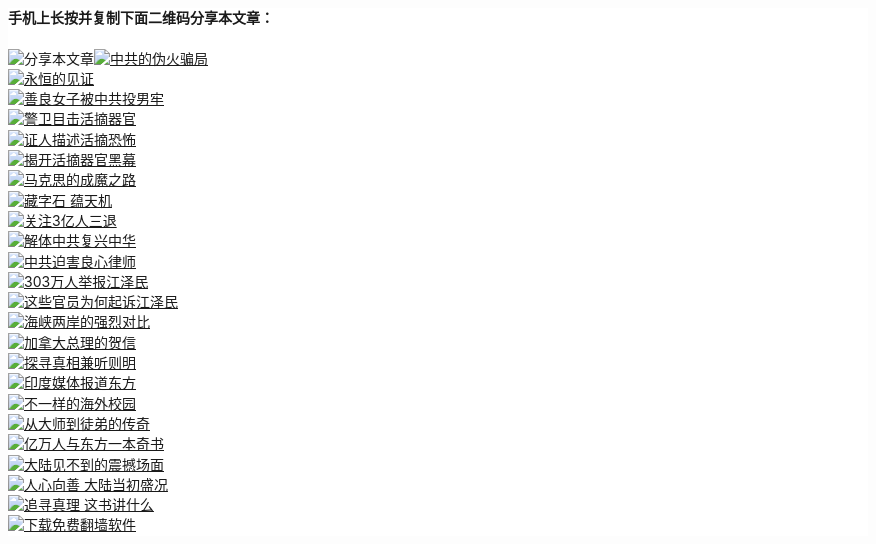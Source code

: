 <strong>手机上长按并复制下面二维码分享本文章：</strong><br><br><img src="http://d1p1.ip.zn2.us/v.php?action=qrcode&url=/gb/15/5/16/n4435888.md%231" title="分享本文章"></td><td VALIGN=TOP><a href="/gb/16/1/21/n4622075.md?dfh#1" target="_blank"><img src="https://raw.githubusercontent.com/tjvrql262/djy/master/gb/300/wei-f1.jpg" title="中共的伪火骗局"  alt="中共的伪火骗局"></a><br><a href="https://github.com/tjvrql262/www/blob/master/README.md?dfh#9" target="_blank"><img src="https://raw.githubusercontent.com/tjvrql262/djy/master/gb/300/yong-h.jpg" title="永恒的见证"  alt="永恒的见证"></a><br><a href="/gb/13/9/29/n3974789.md?dfh#1" target="_blank"><img src="https://raw.githubusercontent.com/tjvrql262/djy/master/gb/300/shang-lnz.jpg" title="善良女子被中共投男牢"  alt="善良女子被中共投男牢"></a><br><a href="/gb/16/3/16/n4663449.md?dfh#1" target="_blank"><img src="https://raw.githubusercontent.com/tjvrql262/djy/master/gb/300/huo-z3.jpg" title="警卫目击活摘器官"  alt="警卫目击活摘器官"></a><br><a href="/gb/16/8/7/n8177641.md?dfh#1" target="_blank"><img src="https://raw.githubusercontent.com/tjvrql262/djy/master/gb/300/huo-z4.jpg" title="证人描述活摘恐怖"  alt="证人描述活摘恐怖"></a><br><a href="/gb/10/4/19/n2881569.md?dfh#1" target="_blank"><img src="https://raw.githubusercontent.com/tjvrql262/djy/master/gb/300/huo-z1.jpg" title="揭开活摘器官黑幕"  alt="揭开活摘器官黑幕"></a><br><a href="/gb/10/11/7/n3077476.md?dfh#1" target="_blank"><img src="https://raw.githubusercontent.com/tjvrql262/djy/master/gb/300/ma-ks.jpg" title="马克思的成魔之路"  alt="马克思的成魔之路"></a><br><a href="/gb/14/6/9/n4173977.md?dfh#1" target="_blank"><img src="https://raw.githubusercontent.com/tjvrql262/djy/master/gb/300/chang-zs.jpg" title="藏字石 蕴天机"  alt="藏字石 蕴天机"></a><br><a href="/gb/18/5/10/n10381511.md?dfh#1" target="_blank"><img src="https://raw.githubusercontent.com/tjvrql262/djy/master/gb/300/st1.jpg" title="关注3亿人三退"  alt="关注3亿人三退"></a><br><a href="/gb/18/3/21/n10237682.md?dfh#1" target="_blank"><img src="https://raw.githubusercontent.com/tjvrql262/djy/master/gb/300/jie-t.jpg" title="解体中共复兴中华"  alt="解体中共复兴中华"></a><br><a href="/gb/9/2/9/n2422991.md?dfh#1" target="_blank"><img src="https://raw.githubusercontent.com/tjvrql262/djy/master/gb/300/gao-zs.jpg" title="中共迫害良心律师"  alt="中共迫害良心律师"></a><br><a href="/gb/18/12/9/n10900044.md?dfh#1" target="_blank"><img src="https://raw.githubusercontent.com/tjvrql262/djy/master/gb/300/sj1.jpg" title="303万人举报江泽民"  alt="303万人举报江泽民"></a><br><a href="/gb/18/8/28/n10672014.md?dfh#1" target="_blank"><img src="https://raw.githubusercontent.com/tjvrql262/djy/master/gb/300/sj2.jpg" title="这些官员为何起诉江泽民"  alt="这些官员为何起诉江泽民"></a><br><a href="/gb/8/12/18/n2367165.md?dfh#1" target="_blank"><img src="https://raw.githubusercontent.com/tjvrql262/djy/master/gb/300/liangan.jpg" title="海峡两岸的强烈对比"  alt="海峡两岸的强烈对比"></a><br><a href="/gb/15/12/10/n4593139.md?dfh#1" target="_blank"><img src="https://raw.githubusercontent.com/tjvrql262/djy/master/gb/300/jia-ndzl.jpg" title="加拿大总理的贺信"  alt="加拿大总理的贺信"></a><br><a href="/gb/11/6/17/n3289382.md?dfh#1" target="_blank"><img src="https://raw.githubusercontent.com/tjvrql262/djy/master/gb/300/xiao-wd.jpg" title="探寻真相兼听则明"  alt="探寻真相兼听则明"></a><br><a href="/gb/18/10/27/n10812623.md?dfh#1" target="_blank"><img src="https://raw.githubusercontent.com/tjvrql262/djy/master/gb/300/yindu.jpg" title="印度媒体报道东方"  alt="印度媒体报道东方"></a><br><a href="/gb/18/6/9/n10469652.md?dfh#1" target="_blank"><img src="https://raw.githubusercontent.com/tjvrql262/djy/master/gb/300/xie-j.jpg" title="不一样的海外校园"  alt="不一样的海外校园"></a><br><a href="/gb/7/4/5/n1669415.md?dfh#1" target="_blank"><img src="https://raw.githubusercontent.com/tjvrql262/djy/master/gb/300/li-up.jpg" title="从大师到徒弟的传奇"  alt="从大师到徒弟的传奇"></a><br><a href="/gb/17/5/26/n9191512.md?dfh#1" target="_blank"><img src="https://raw.githubusercontent.com/tjvrql262/djy/master/gb/300/zfl2.jpg" title="亿万人与东方一本奇书"  alt="亿万人与东方一本奇书"></a><br><a href="/gb/13/11/27/n4020290.md?dfh#1" target="_blank"><img src="https://raw.githubusercontent.com/tjvrql262/djy/master/gb/300/zhen-h.jpg" title="大陆见不到的震撼场面"  alt="大陆见不到的震撼场面"></a><br><a href="/gb/15/7/17/n4482910.md?dfh#1" target="_blank"><img src="https://raw.githubusercontent.com/tjvrql262/djy/master/gb/300/dalu-sk.jpg" title="人心向善 大陆当初盛况"  alt="人心向善 大陆当初盛况"></a><br><a href="/gb/19/1/5/n10955468.md?dfh#1" target="_blank"><img src="https://raw.githubusercontent.com/tjvrql262/djy/master/gb/300/zfl1.jpg" title="追寻真理 这书讲什么"  alt="追寻真理 这书讲什么"></a><br><a href="https://github.com/bannedbook/fanqiang/wiki" target="_blank"><img src="https://raw.githubusercontent.com/tjvrql262/djy/master/gb/300/fq1.jpg" title="下载免费翻墙软件"  alt="下载免费翻墙软件"></a><br></td></tr></table>